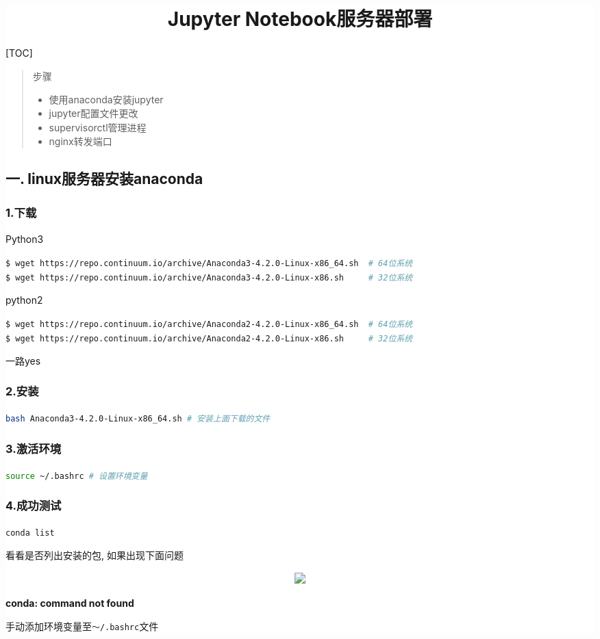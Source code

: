 # <center>Jupyter Notebook服务器部署</center>

[TOC]

> 步骤
>
> - 使用anaconda安装jupyter
> - jupyter配置文件更改
> - supervisorctl管理进程
> - nginx转发端口

## 一.  linux服务器安装anaconda

### 1.下载

Python3

```bash
$ wget https://repo.continuum.io/archive/Anaconda3-4.2.0-Linux-x86_64.sh  # 64位系统
$ wget https://repo.continuum.io/archive/Anaconda3-4.2.0-Linux-x86.sh     # 32位系统
```

python2

```bash
$ wget https://repo.continuum.io/archive/Anaconda2-4.2.0-Linux-x86_64.sh  # 64位系统
$ wget https://repo.continuum.io/archive/Anaconda2-4.2.0-Linux-x86.sh     # 32位系统
```

一路yes

### 2.安装

```bash
bash Anaconda3-4.2.0-Linux-x86_64.sh # 安装上面下载的文件
```

### 3.激活环境

```bash
source ~/.bashrc # 设置环境变量
```

### 4.成功测试

```bash
conda list
```

看看是否列出安装的包, 如果出现下面问题

<center><img src="http://qiniu.s001.xin/4xk2j.jpg" width=550></center>

**conda: command not found**

手动添加环境变量至`～/.bashrc`文件
